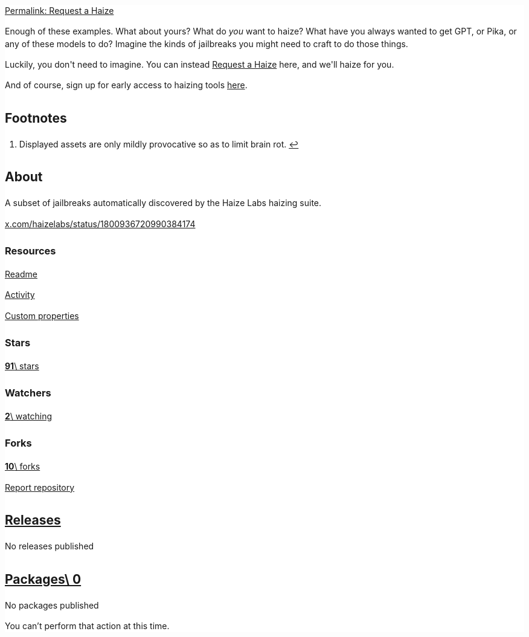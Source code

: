 [Permalink: Request a Haize](https://github.com/haizelabs/get-haized#request-a-haize)

Enough of these examples. What about yours? What do _you_ want to haize? What have you always wanted to get GPT, or Pika, or any of these models to do? Imagine the kinds of jailbreaks you might need to craft to do those things.

Luckily, you don't need to imagine. You can instead [Request a Haize](https://launch.haizelabs.com/) here, and we'll haize for you.

And of course, sign up for early access to haizing tools [here](https://haizelabs.com/get-haize).

## Footnotes

1. Displayed assets are only mildly provocative so as to limit brain rot. [↩](https://github.com/haizelabs/get-haized#user-content-fnref-1-2c53333f04e4b1d01242d8cb050c04ab)


## About

A subset of jailbreaks automatically discovered by the Haize Labs haizing suite.


[x.com/haizelabs/status/1800936720990384174](https://x.com/haizelabs/status/1800936720990384174 "https://x.com/haizelabs/status/1800936720990384174")

### Resources

[Readme](https://github.com/haizelabs/get-haized#readme-ov-file)

[Activity](https://github.com/haizelabs/get-haized/activity)

[Custom properties](https://github.com/haizelabs/get-haized/custom-properties)

### Stars

[**91**\\
stars](https://github.com/haizelabs/get-haized/stargazers)

### Watchers

[**2**\\
watching](https://github.com/haizelabs/get-haized/watchers)

### Forks

[**10**\\
forks](https://github.com/haizelabs/get-haized/forks)

[Report repository](https://github.com/contact/report-content?content_url=https%3A%2F%2Fgithub.com%2Fhaizelabs%2Fget-haized&report=haizelabs+%28user%29)

## [Releases](https://github.com/haizelabs/get-haized/releases)

No releases published

## [Packages\  0](https://github.com/orgs/haizelabs/packages?repo_name=get-haized)

No packages published

You can’t perform that action at this time.
